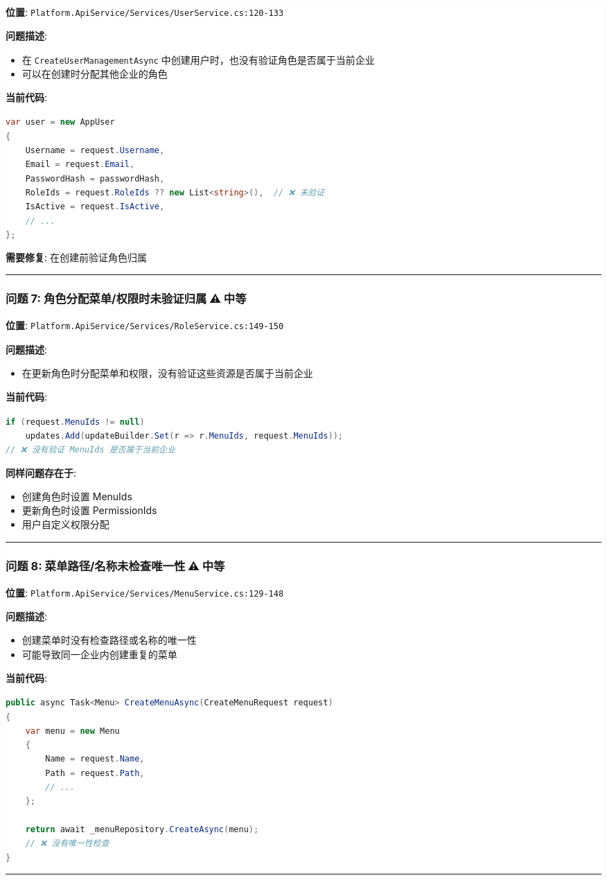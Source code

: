 **位置**: `Platform.ApiService/Services/UserService.cs:120-133`

**问题描述**:
- 在 `CreateUserManagementAsync` 中创建用户时，也没有验证角色是否属于当前企业
- 可以在创建时分配其他企业的角色

**当前代码**:
```csharp
var user = new AppUser
{
    Username = request.Username,
    Email = request.Email,
    PasswordHash = passwordHash,
    RoleIds = request.RoleIds ?? new List<string>(),  // ❌ 未验证
    IsActive = request.IsActive,
    // ...
};
```

**需要修复**: 在创建前验证角色归属

---

### 问题 7: 角色分配菜单/权限时未验证归属 ⚠️ **中等**

**位置**: `Platform.ApiService/Services/RoleService.cs:149-150`

**问题描述**:
- 在更新角色时分配菜单和权限，没有验证这些资源是否属于当前企业

**当前代码**:
```csharp
if (request.MenuIds != null)
    updates.Add(updateBuilder.Set(r => r.MenuIds, request.MenuIds));
// ❌ 没有验证 MenuIds 是否属于当前企业
```

**同样问题存在于**:
- 创建角色时设置 MenuIds
- 更新角色时设置 PermissionIds
- 用户自定义权限分配

---

### 问题 8: 菜单路径/名称未检查唯一性 ⚠️ **中等**

**位置**: `Platform.ApiService/Services/MenuService.cs:129-148`

**问题描述**:
- 创建菜单时没有检查路径或名称的唯一性
- 可能导致同一企业内创建重复的菜单

**当前代码**:
```csharp
public async Task<Menu> CreateMenuAsync(CreateMenuRequest request)
{
    var menu = new Menu
    {
        Name = request.Name,
        Path = request.Path,
        // ...
    };

    return await _menuRepository.CreateAsync(menu);
    // ❌ 没有唯一性检查
}
```

---